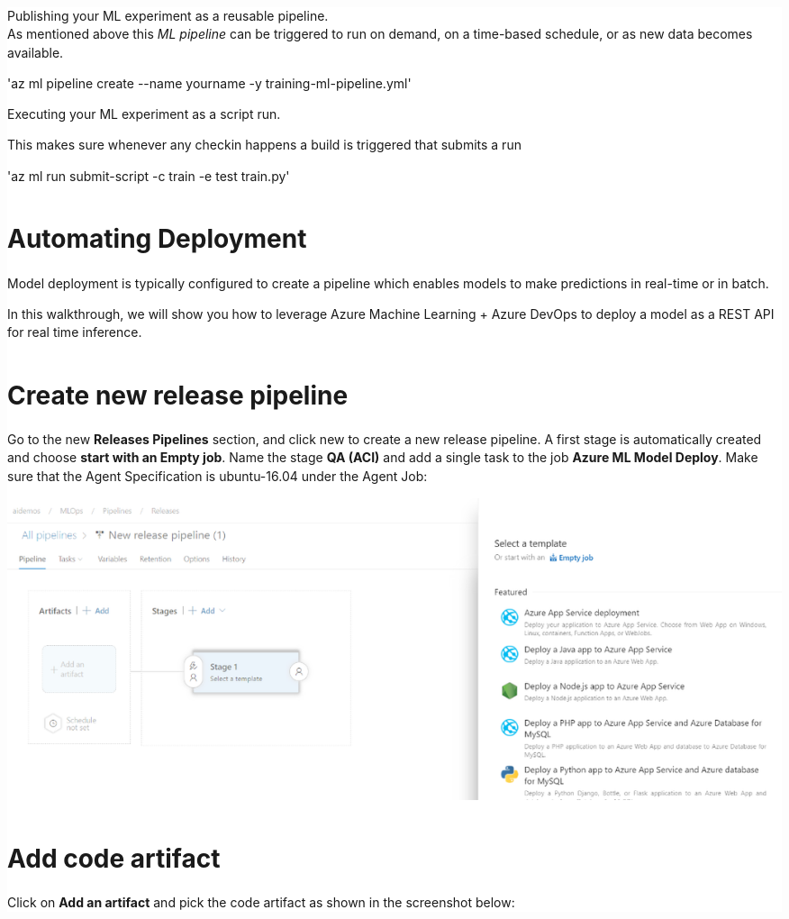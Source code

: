 Publishing your ML experiment as a reusable pipeline.\
As mentioned above this _ML pipeline_ can be triggered to run on demand, on a time-based schedule, or as new data becomes available.

'az ml pipeline create --name yourname -y training-ml-pipeline.yml'

Executing your ML experiment as a script run.

This makes sure whenever any checkin happens a build is triggered that submits a run

'az ml run submit-script -c train -e test train.py'


Automating Deployment
=====================

Model deployment is typically configured to create a pipeline which
enables models to make predictions in real-time or in batch.

In this walkthrough, we will show you how to leverage Azure Machine
Learning + Azure DevOps to deploy a model as a REST API for real time inference.

Create new release pipeline
===========================

Go to the new **Releases Pipelines** section, and click new to create a new release pipeline. A first stage is automatically created and choose **start with an Empty job**. Name the stage **QA (ACI)** and add a single task to the job **Azure ML Model Deploy**. Make sure that the Agent Specification is ubuntu-16.04 under the Agent Job: 

![](media/image7.png)

Add code artifact
=================

Click on __Add an artifact__ and pick the code artifact as shown in the screenshot below:
